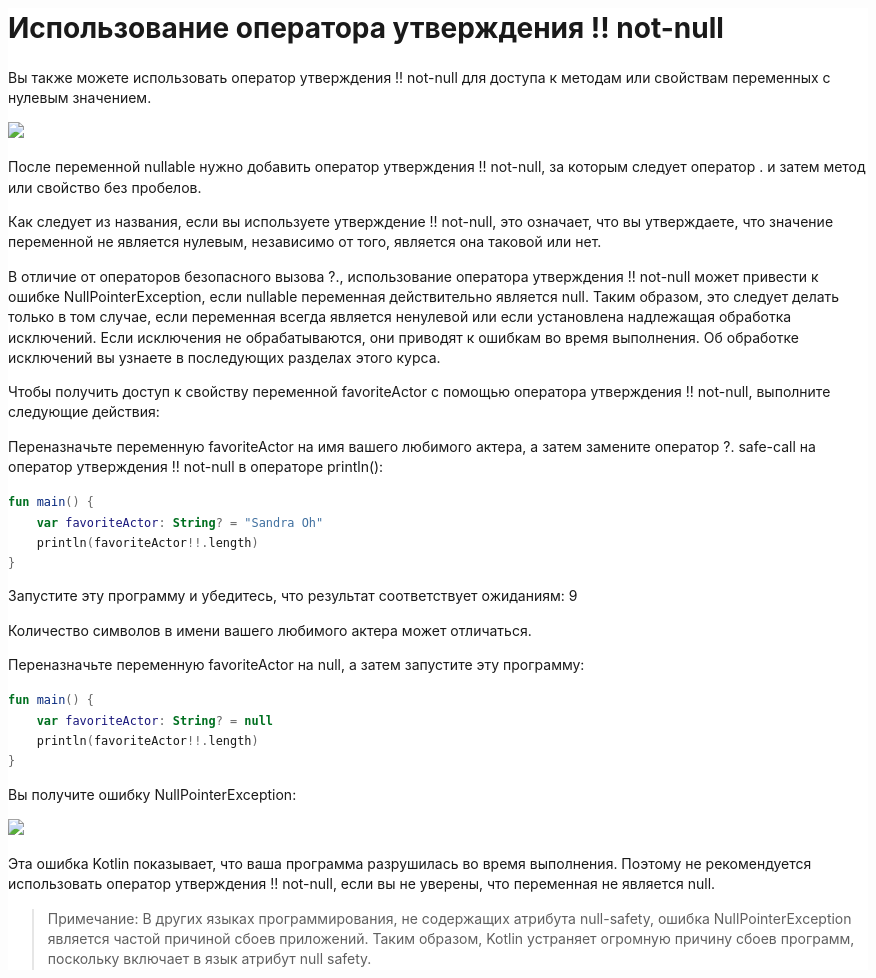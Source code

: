 
# Использование оператора утверждения !! not-null
Вы также можете использовать оператор утверждения !! not-null для доступа к методам или свойствам переменных с нулевым значением.

![](https://developer.android.com/static/codelabs/basic-android-kotlin-compose-nullability/img/1a6f269bfd700839_856.png)

После переменной nullable нужно добавить оператор утверждения !! not-null, за которым следует оператор . и затем метод или свойство без пробелов.

Как следует из названия, если вы используете утверждение !! not-null, это означает, что вы утверждаете, что значение переменной не является нулевым, независимо от того, является она таковой или нет.

В отличие от операторов безопасного вызова ?., использование оператора утверждения !! not-null может привести к ошибке NullPointerException, если nullable переменная действительно является null. Таким образом, это следует делать только в том случае, если переменная всегда является ненулевой или если установлена надлежащая обработка исключений. Если исключения не обрабатываются, они приводят к ошибкам во время выполнения. Об обработке исключений вы узнаете в последующих разделах этого курса.

Чтобы получить доступ к свойству переменной favoriteActor с помощью оператора утверждения !! not-null, выполните следующие действия:

Переназначьте переменную favoriteActor на имя вашего любимого актера, а затем замените оператор ?. safe-call на оператор утверждения !! not-null в операторе println():

```kt
fun main() {
    var favoriteActor: String? = "Sandra Oh"
    println(favoriteActor!!.length)
}
```

Запустите эту программу и убедитесь, что результат соответствует ожиданиям: 9

Количество символов в имени вашего любимого актера может отличаться.

Переназначьте переменную favoriteActor на null, а затем запустите эту программу:

```kt
fun main() {
    var favoriteActor: String? = null
    println(favoriteActor!!.length)
}
```

Вы получите ошибку NullPointerException:

![](https://developer.android.com/static/codelabs/basic-android-kotlin-compose-nullability/img/c74ab53164de0c01_856.png)

Эта ошибка Kotlin показывает, что ваша программа разрушилась во время выполнения. Поэтому не рекомендуется использовать оператор утверждения !! not-null, если вы не уверены, что переменная не является null.

> Примечание: В других языках программирования, не содержащих атрибута null-safety, ошибка NullPointerException является частой причиной сбоев приложений. Таким образом, Kotlin устраняет огромную причину сбоев программ, поскольку включает в язык атрибут null safety.
